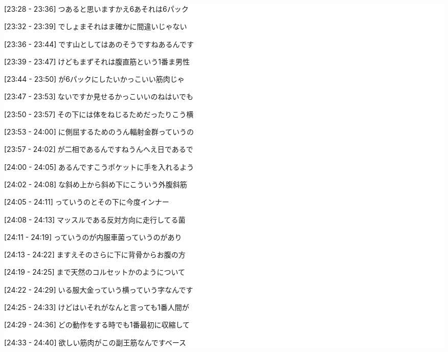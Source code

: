 [23:28 - 23:36]
つあると思いますかえ6あそれは6パック

[23:32 - 23:39]
でしょまそれはま確かに間違いじゃない

[23:36 - 23:44]
です山としてはあのそうですねあるんです

[23:39 - 23:47]
けどもまずそれは腹直筋という1番ま男性

[23:44 - 23:50]
が6パックにしたいかっこいい筋肉じゃ

[23:47 - 23:53]
ないですか見せるかっこいいのねはいでも

[23:50 - 23:57]
その下には体をねじるためだったりこう横

[23:53 - 24:00]
に側屈するためのうん輻射金群っていうの

[23:57 - 24:02]
が二相であるんですねうんへえ日であるで

[24:00 - 24:05]
あるんですこうポケットに手を入れるよう

[24:02 - 24:08]
な斜め上から斜め下にこういう外腹斜筋

[24:05 - 24:11]
っていうのとその下に今度インナー

[24:08 - 24:13]
マッスルである反対方向に走行してる菌

[24:11 - 24:19]
っていうのが内服車菌っていうのがあり

[24:13 - 24:22]
ますえそのさらに下に背骨からお腹の方

[24:19 - 24:25]
まで天然のコルセットかのようについて

[24:22 - 24:29]
いる服大金っていう横っていう字なんです

[24:25 - 24:33]
けどはいそれがなんと言っても1番人間が

[24:29 - 24:36]
どの動作をする時でも1番最初に収縮して

[24:33 - 24:40]
欲しい筋肉がこの副王筋なんですベース
